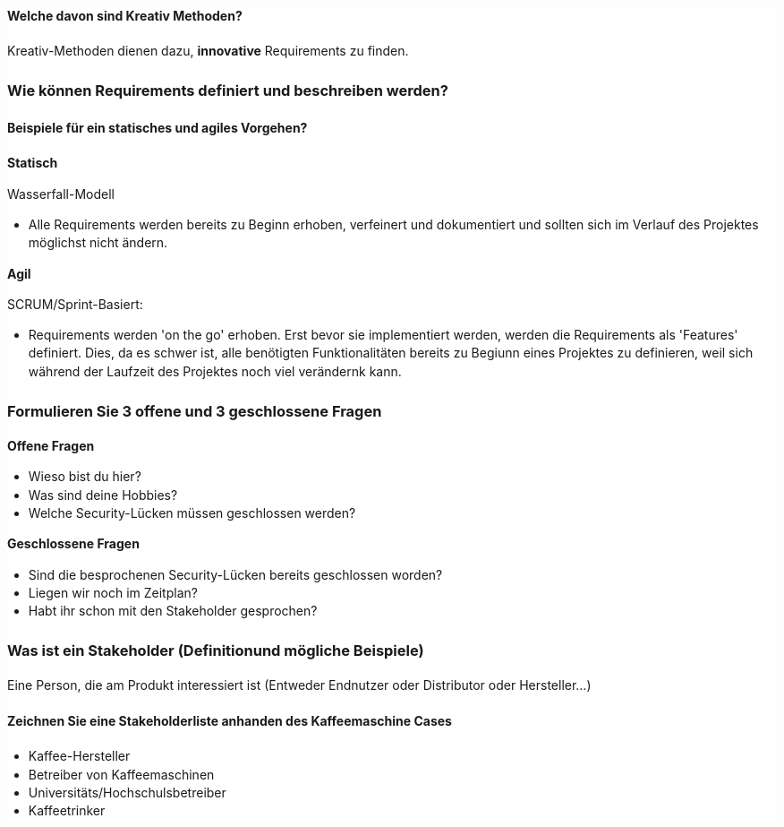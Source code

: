 #### Welche davon sind Kreativ Methoden?

Kreativ-Methoden dienen dazu, ****innovative**** Requirements zu finden.


<a id="org3a10951"></a>

### Wie können Requirements definiert und beschreiben werden?

#### Beispiele für ein statisches und agiles Vorgehen?

**Statisch**

Wasserfall-Modell

-   Alle Requirements werden bereits zu Beginn erhoben, verfeinert und dokumentiert und sollten sich im Verlauf des Projektes möglichst nicht ändern.

**Agil**

SCRUM/Sprint-Basiert:

-   Requirements werden 'on the go' erhoben. Erst bevor sie implementiert werden, werden die Requirements als 'Features' definiert. Dies, da es schwer ist, alle benötigten Funktionalitäten bereits zu Begiunn eines Projektes zu definieren, weil sich während der Laufzeit des Projektes noch viel verändernk kann.


<a id="org5b0910e"></a>

### Formulieren Sie 3 offene und 3 geschlossene Fragen

**Offene Fragen**

-   Wieso bist du hier?
-   Was sind deine Hobbies?
-   Welche Security-Lücken müssen geschlossen werden?

**Geschlossene Fragen**

-   Sind die besprochenen Security-Lücken bereits geschlossen worden?
-   Liegen wir noch im Zeitplan?
-   Habt ihr schon mit den Stakeholder gesprochen?


<a id="org5bf3345"></a>

### Was ist ein Stakeholder (Definitionund mögliche Beispiele)

Eine Person, die am Produkt interessiert ist (Entweder Endnutzer oder Distributor oder Hersteller&#x2026;)

#### Zeichnen Sie eine Stakeholderliste anhanden des Kaffeemaschine Cases

-   Kaffee-Hersteller
-   Betreiber von Kaffeemaschinen
-   Universitäts/Hochschulsbetreiber
-   Kaffeetrinker
    